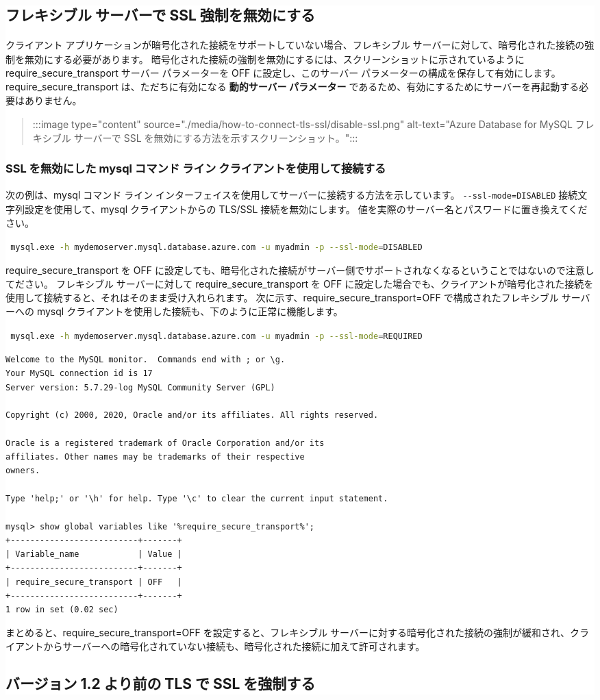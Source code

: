 ## <a name="disable-ssl-enforcement-on-your-flexible-server"></a>フレキシブル サーバーで SSL 強制を無効にする

クライアント アプリケーションが暗号化された接続をサポートしていない場合、フレキシブル サーバーに対して、暗号化された接続の強制を無効にする必要があります。 暗号化された接続の強制を無効にするには、スクリーンショットに示されているように require_secure_transport サーバー パラメーターを OFF に設定し、このサーバー パラメーターの構成を保存して有効にします。 require_secure_transport は、ただちに有効になる **動的サーバー パラメーター** であるため、有効にするためにサーバーを再起動する必要はありません。

> :::image type="content" source="./media/how-to-connect-tls-ssl/disable-ssl.png" alt-text="Azure Database for MySQL フレキシブル サーバーで SSL を無効にする方法を示すスクリーンショット。":::

### <a name="connect-using-mysql-command-line-client-with-ssl-disabled"></a>SSL を無効にした mysql コマンド ライン クライアントを使用して接続する

次の例は、mysql コマンド ライン インターフェイスを使用してサーバーに接続する方法を示しています。 `--ssl-mode=DISABLED` 接続文字列設定を使用して、mysql クライアントからの TLS/SSL 接続を無効にします。 値を実際のサーバー名とパスワードに置き換えてください。

```bash
 mysql.exe -h mydemoserver.mysql.database.azure.com -u myadmin -p --ssl-mode=DISABLED
```

require_secure_transport を OFF に設定しても、暗号化された接続がサーバー側でサポートされなくなるということではないので注意してださい。 フレキシブル サーバーに対して require_secure_transport を OFF に設定した場合でも、クライアントが暗号化された接続を使用して接続すると、それはそのまま受け入れられます。 次に示す、require_secure_transport=OFF で構成されたフレキシブル サーバーへの mysql クライアントを使用した接続も、下のように正常に機能します。

```bash
 mysql.exe -h mydemoserver.mysql.database.azure.com -u myadmin -p --ssl-mode=REQUIRED
```

```output
Welcome to the MySQL monitor.  Commands end with ; or \g.
Your MySQL connection id is 17
Server version: 5.7.29-log MySQL Community Server (GPL)

Copyright (c) 2000, 2020, Oracle and/or its affiliates. All rights reserved.

Oracle is a registered trademark of Oracle Corporation and/or its
affiliates. Other names may be trademarks of their respective
owners.

Type 'help;' or '\h' for help. Type '\c' to clear the current input statement.

mysql> show global variables like '%require_secure_transport%';
+--------------------------+-------+
| Variable_name            | Value |
+--------------------------+-------+
| require_secure_transport | OFF   |
+--------------------------+-------+
1 row in set (0.02 sec)
```

まとめると、require_secure_transport=OFF を設定すると、フレキシブル サーバーに対する暗号化された接続の強制が緩和され、クライアントからサーバーへの暗号化されていない接続も、暗号化された接続に加えて許可されます。

## <a name="enforce-ssl-with-tls-version--12"></a>バージョン 1.2 より前の TLS で SSL を強制する
